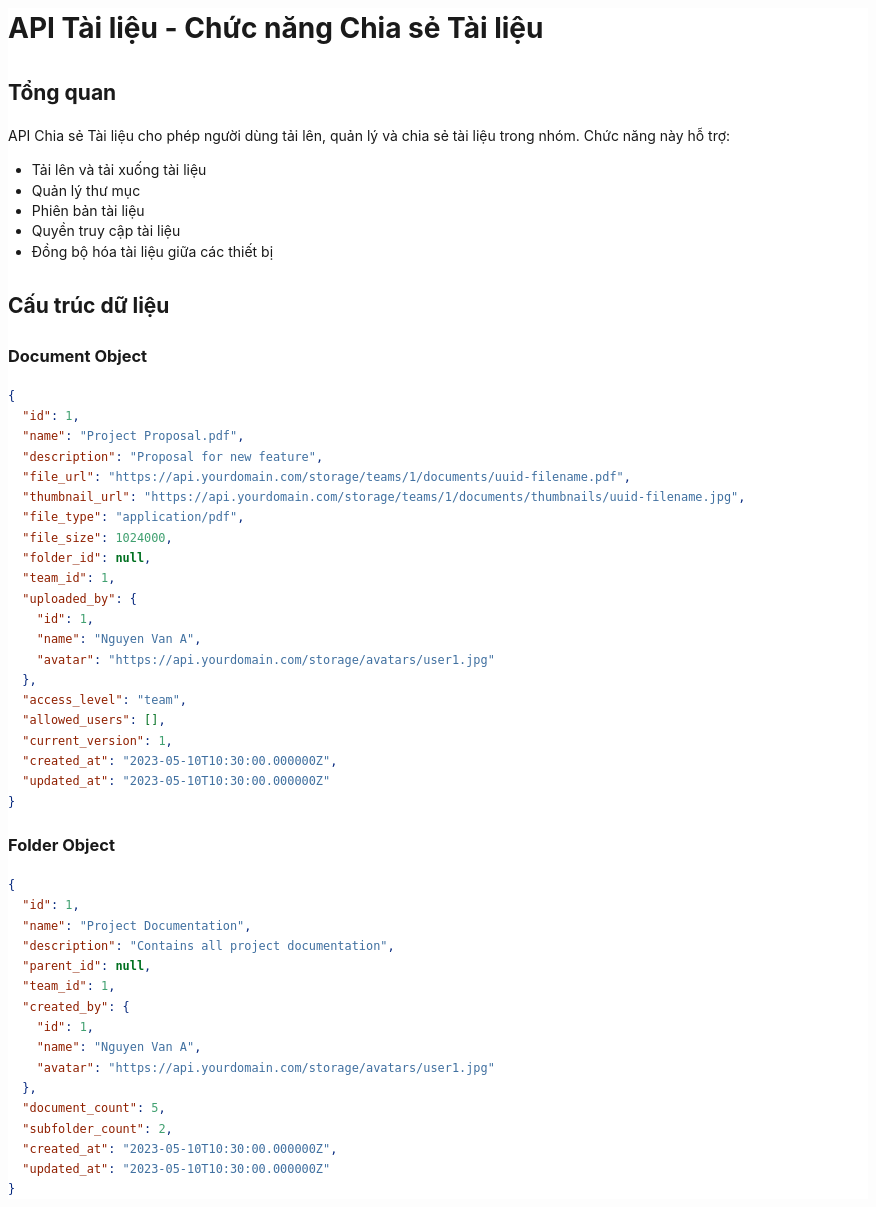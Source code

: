 # API Tài liệu - Chức năng Chia sẻ Tài liệu

## Tổng quan

API Chia sẻ Tài liệu cho phép người dùng tải lên, quản lý và chia sẻ tài liệu trong nhóm. Chức năng này hỗ trợ:

- Tải lên và tải xuống tài liệu
- Quản lý thư mục
- Phiên bản tài liệu
- Quyền truy cập tài liệu
- Đồng bộ hóa tài liệu giữa các thiết bị

## Cấu trúc dữ liệu

### Document Object

```json
{
  "id": 1,
  "name": "Project Proposal.pdf",
  "description": "Proposal for new feature",
  "file_url": "https://api.yourdomain.com/storage/teams/1/documents/uuid-filename.pdf",
  "thumbnail_url": "https://api.yourdomain.com/storage/teams/1/documents/thumbnails/uuid-filename.jpg",
  "file_type": "application/pdf",
  "file_size": 1024000,
  "folder_id": null,
  "team_id": 1,
  "uploaded_by": {
    "id": 1,
    "name": "Nguyen Van A",
    "avatar": "https://api.yourdomain.com/storage/avatars/user1.jpg"
  },
  "access_level": "team",
  "allowed_users": [],
  "current_version": 1,
  "created_at": "2023-05-10T10:30:00.000000Z",
  "updated_at": "2023-05-10T10:30:00.000000Z"
}
```

### Folder Object

```json
{
  "id": 1,
  "name": "Project Documentation",
  "description": "Contains all project documentation",
  "parent_id": null,
  "team_id": 1,
  "created_by": {
    "id": 1,
    "name": "Nguyen Van A",
    "avatar": "https://api.yourdomain.com/storage/avatars/user1.jpg"
  },
  "document_count": 5,
  "subfolder_count": 2,
  "created_at": "2023-05-10T10:30:00.000000Z",
  "updated_at": "2023-05-10T10:30:00.000000Z"
}
```
